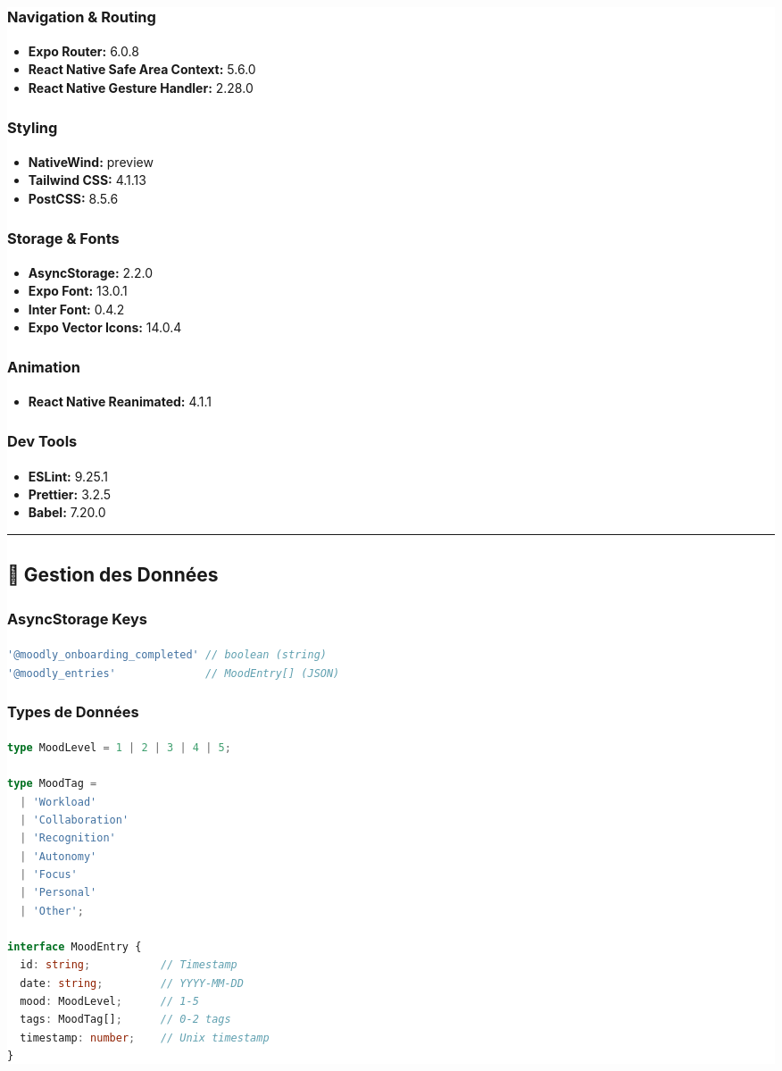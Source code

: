 ### Navigation & Routing
- **Expo Router:** 6.0.8
- **React Native Safe Area Context:** 5.6.0
- **React Native Gesture Handler:** 2.28.0

### Styling
- **NativeWind:** preview
- **Tailwind CSS:** 4.1.13
- **PostCSS:** 8.5.6

### Storage & Fonts
- **AsyncStorage:** 2.2.0
- **Expo Font:** 13.0.1
- **Inter Font:** 0.4.2
- **Expo Vector Icons:** 14.0.4

### Animation
- **React Native Reanimated:** 4.1.1

### Dev Tools
- **ESLint:** 9.25.1
- **Prettier:** 3.2.5
- **Babel:** 7.20.0

---

## 💾 Gestion des Données

### AsyncStorage Keys
```typescript
'@moodly_onboarding_completed' // boolean (string)
'@moodly_entries'              // MoodEntry[] (JSON)
```

### Types de Données
```typescript
type MoodLevel = 1 | 2 | 3 | 4 | 5;

type MoodTag = 
  | 'Workload' 
  | 'Collaboration' 
  | 'Recognition' 
  | 'Autonomy' 
  | 'Focus' 
  | 'Personal' 
  | 'Other';

interface MoodEntry {
  id: string;           // Timestamp
  date: string;         // YYYY-MM-DD
  mood: MoodLevel;      // 1-5
  tags: MoodTag[];      // 0-2 tags
  timestamp: number;    // Unix timestamp
}
```
